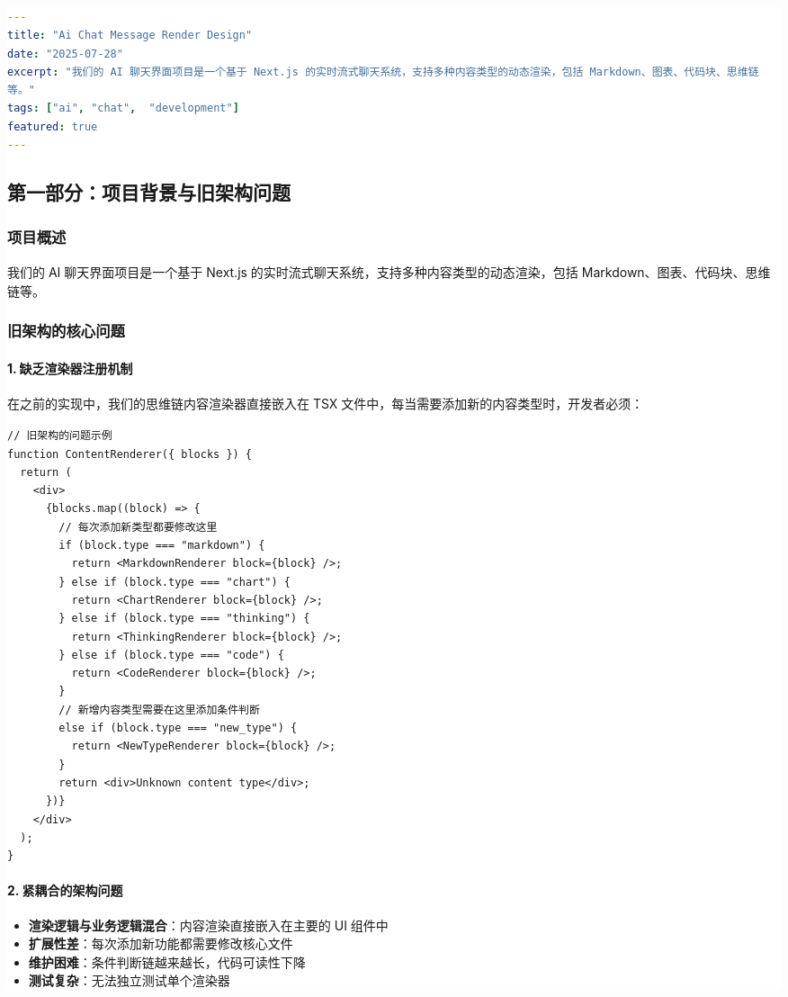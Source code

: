 ```yaml
---
title: "Ai Chat Message Render Design"
date: "2025-07-28"
excerpt: "我们的 AI 聊天界面项目是一个基于 Next.js 的实时流式聊天系统，支持多种内容类型的动态渲染，包括 Markdown、图表、代码块、思维链等。"
tags: ["ai", "chat",  "development"]
featured: true
---
```



## 第一部分：项目背景与旧架构问题

### 项目概述

我们的 AI 聊天界面项目是一个基于 Next.js 的实时流式聊天系统，支持多种内容类型的动态渲染，包括 Markdown、图表、代码块、思维链等。

### 旧架构的核心问题

#### 1. 缺乏渲染器注册机制

在之前的实现中，我们的思维链内容渲染器直接嵌入在 TSX 文件中，每当需要添加新的内容类型时，开发者必须：

```tsx
// 旧架构的问题示例
function ContentRenderer({ blocks }) {
  return (
    <div>
      {blocks.map((block) => {
        // 每次添加新类型都要修改这里
        if (block.type === "markdown") {
          return <MarkdownRenderer block={block} />;
        } else if (block.type === "chart") {
          return <ChartRenderer block={block} />;
        } else if (block.type === "thinking") {
          return <ThinkingRenderer block={block} />;
        } else if (block.type === "code") {
          return <CodeRenderer block={block} />;
        }
        // 新增内容类型需要在这里添加条件判断
        else if (block.type === "new_type") {
          return <NewTypeRenderer block={block} />;
        }
        return <div>Unknown content type</div>;
      })}
    </div>
  );
}
```

#### 2. 紧耦合的架构问题

- **渲染逻辑与业务逻辑混合**：内容渲染直接嵌入在主要的 UI 组件中
- **扩展性差**：每次添加新功能都需要修改核心文件
- **维护困难**：条件判断链越来越长，代码可读性下降
- **测试复杂**：无法独立测试单个渲染器

